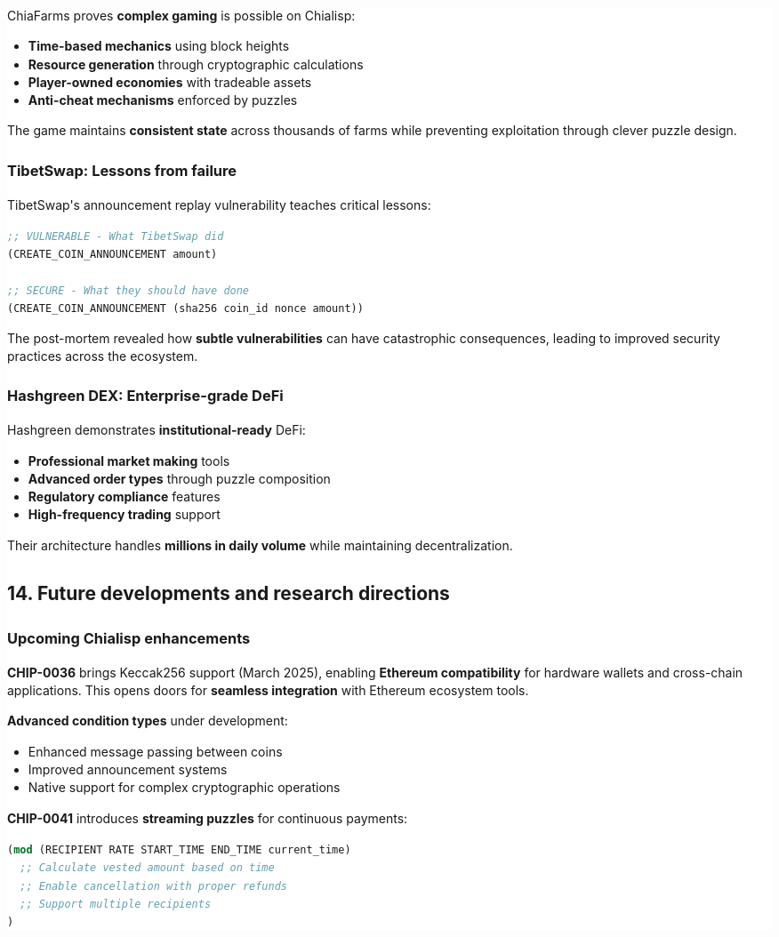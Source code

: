 ChiaFarms proves **complex gaming** is possible on Chialisp:

- **Time-based mechanics** using block heights
- **Resource generation** through cryptographic calculations
- **Player-owned economies** with tradeable assets
- **Anti-cheat mechanisms** enforced by puzzles

The game maintains **consistent state** across thousands of farms while preventing exploitation through clever puzzle design.

### TibetSwap: Lessons from failure

TibetSwap's announcement replay vulnerability teaches critical lessons:

```clojure
;; VULNERABLE - What TibetSwap did
(CREATE_COIN_ANNOUNCEMENT amount)

;; SECURE - What they should have done  
(CREATE_COIN_ANNOUNCEMENT (sha256 coin_id nonce amount))
```

The post-mortem revealed how **subtle vulnerabilities** can have catastrophic consequences, leading to improved security practices across the ecosystem.

### Hashgreen DEX: Enterprise-grade DeFi

Hashgreen demonstrates **institutional-ready** DeFi:

- **Professional market making** tools
- **Advanced order types** through puzzle composition  
- **Regulatory compliance** features
- **High-frequency trading** support

Their architecture handles **millions in daily volume** while maintaining decentralization.

## 14. Future developments and research directions

### Upcoming Chialisp enhancements

**CHIP-0036** brings Keccak256 support (March 2025), enabling **Ethereum compatibility** for hardware wallets and cross-chain applications. This opens doors for **seamless integration** with Ethereum ecosystem tools.

**Advanced condition types** under development:
- Enhanced message passing between coins
- Improved announcement systems
- Native support for complex cryptographic operations

**CHIP-0041** introduces **streaming puzzles** for continuous payments:

```clojure
(mod (RECIPIENT RATE START_TIME END_TIME current_time)
  ;; Calculate vested amount based on time
  ;; Enable cancellation with proper refunds
  ;; Support multiple recipients
)
```
